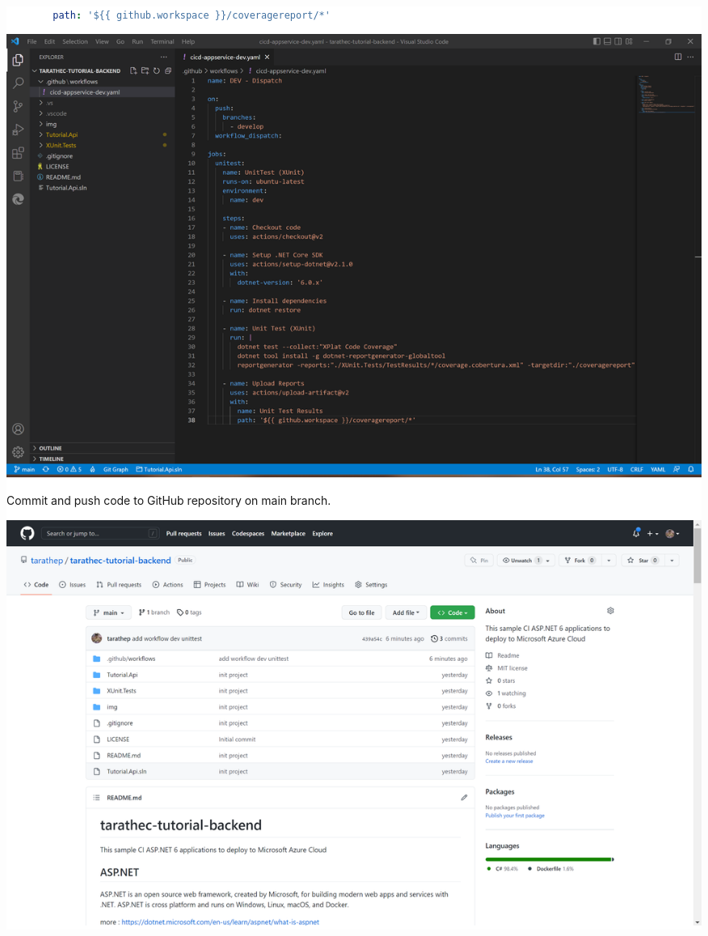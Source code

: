 ```yaml
        path: '${{ github.workspace }}/coveragereport/*'
```

<img src="../src/ci-dev-unittest-yaml.png">

Commit and push code to GitHub repository on main branch.

<img src="../src/pushed-code-to-github-ci-dev.png">
